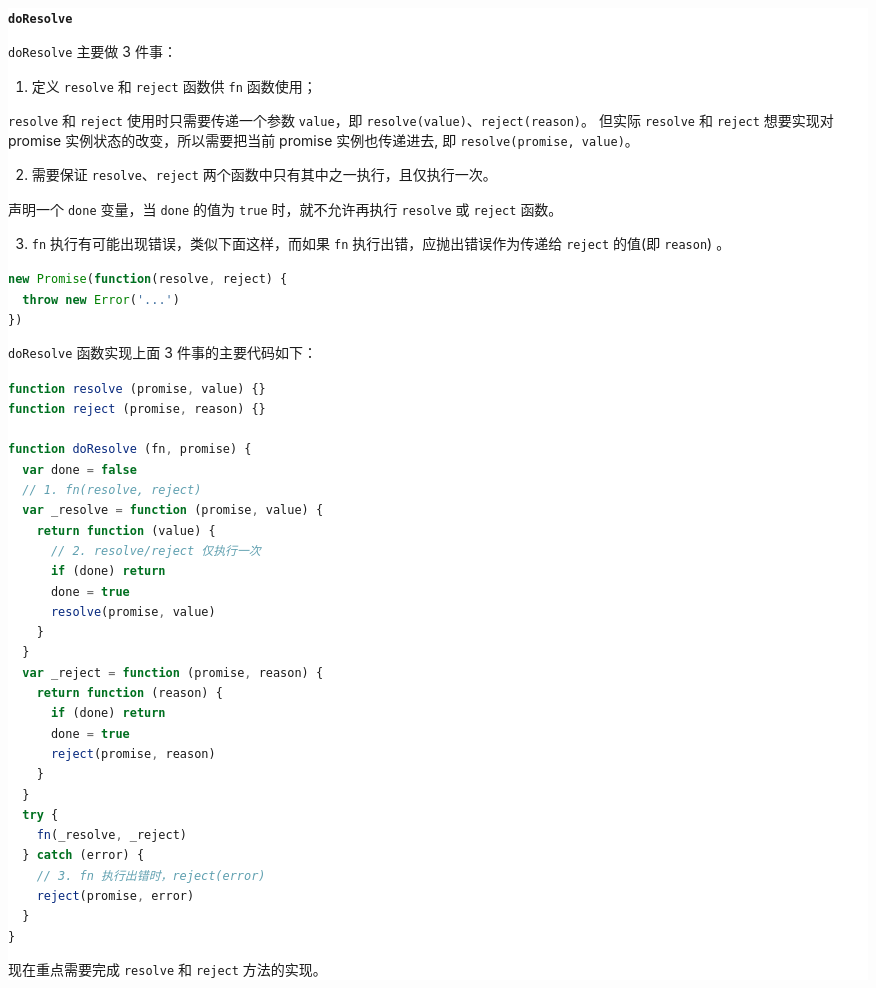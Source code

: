 **`doResolve`**

`doResolve` 主要做 3 件事：

1. 定义 `resolve` 和 `reject` 函数供 `fn` 函数使用；

`resolve` 和 `reject` 使用时只需要传递一个参数 `value`，即 `resolve(value)`、`reject(reason)`。
但实际 `resolve` 和 `reject` 想要实现对 promise 实例状态的改变，所以需要把当前 promise 实例也传递进去, 即 `resolve(promise, value)`。

2. 需要保证 `resolve`、`reject` 两个函数中只有其中之一执行，且仅执行一次。

声明一个 `done` 变量，当 `done` 的值为 `true` 时，就不允许再执行 `resolve` 或 `reject` 函数。

3. `fn` 执行有可能出现错误，类似下面这样，而如果 `fn` 执行出错，应抛出错误作为传递给 `reject` 的值(即 `reason`) 。

``` js
new Promise(function(resolve, reject) {
  throw new Error('...')
})
```

`doResolve` 函数实现上面 3 件事的主要代码如下：

``` js
function resolve (promise, value) {}
function reject (promise, reason) {}

function doResolve (fn, promise) {
  var done = false
  // 1. fn(resolve, reject)
  var _resolve = function (promise, value) {
    return function (value) {
      // 2. resolve/reject 仅执行一次
      if (done) return
      done = true
      resolve(promise, value)
    }
  }
  var _reject = function (promise, reason) {
    return function (reason) {
      if (done) return
      done = true
      reject(promise, reason)
    }
  }
  try {
    fn(_resolve, _reject)
  } catch (error) {
    // 3. fn 执行出错时，reject(error)
    reject(promise, error)
  }
}
```

现在重点需要完成 `resolve` 和 `reject` 方法的实现。
